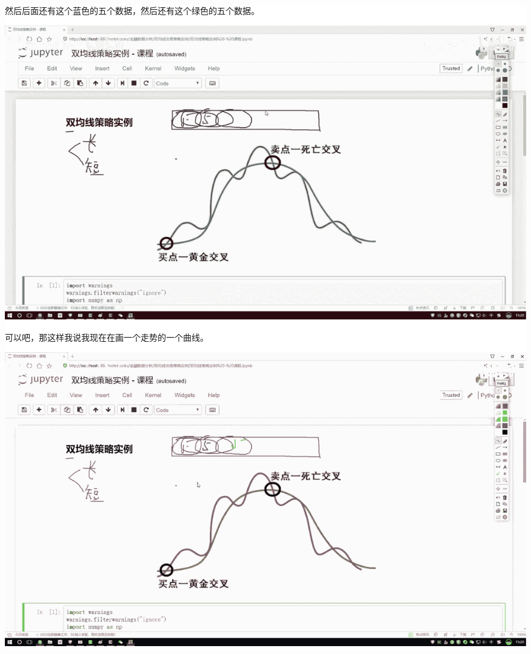然后后面还有这个蓝色的五个数据，然后还有这个绿色的五个数据。

![](img/23724875d5b95f6a0b6648dc66db4176_44.png)

可以吧，那这样我说我现在在画一个走势的一个曲线。

![](img/23724875d5b95f6a0b6648dc66db4176_46.png)
